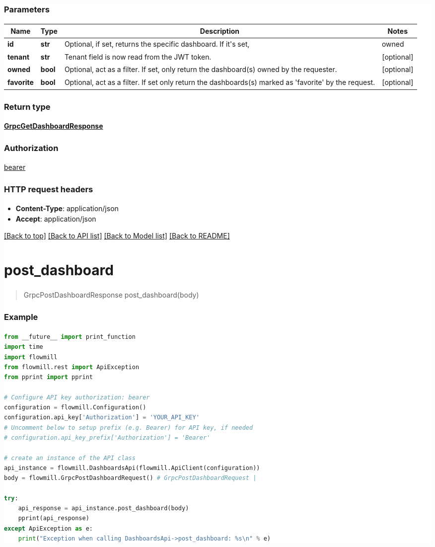 ### Parameters

Name | Type | Description  | Notes
------------- | ------------- | ------------- | -------------
 **id** | **str**| Optional, if set, returns the specific dashboard. If it&#39;s set, |owned| and |favorite| fields below are ignored. | 
 **tenant** | **str**| Tenant field is now read from the JWT token. | [optional] 
 **owned** | **bool**| Optional, act as a filter. If set, only return the dashboard(s) owned by the requester. | [optional] 
 **favorite** | **bool**| Optional, act as a filter. If set only return the dashboards(s) marked as &#39;favorite&#39; by the request. | [optional] 

### Return type

[**GrpcGetDashboardResponse**](GrpcGetDashboardResponse.md)

### Authorization

[bearer](../README.md#bearer)

### HTTP request headers

 - **Content-Type**: application/json
 - **Accept**: application/json

[[Back to top]](#) [[Back to API list]](../README.md#documentation-for-api-endpoints) [[Back to Model list]](../README.md#documentation-for-models) [[Back to README]](../README.md)

# **post_dashboard**
> GrpcPostDashboardResponse post_dashboard(body)



### Example
```python
from __future__ import print_function
import time
import flowmill
from flowmill.rest import ApiException
from pprint import pprint

# Configure API key authorization: bearer
configuration = flowmill.Configuration()
configuration.api_key['Authorization'] = 'YOUR_API_KEY'
# Uncomment below to setup prefix (e.g. Bearer) for API key, if needed
# configuration.api_key_prefix['Authorization'] = 'Bearer'

# create an instance of the API class
api_instance = flowmill.DashboardsApi(flowmill.ApiClient(configuration))
body = flowmill.GrpcPostDashboardRequest() # GrpcPostDashboardRequest | 

try:
    api_response = api_instance.post_dashboard(body)
    pprint(api_response)
except ApiException as e:
    print("Exception when calling DashboardsApi->post_dashboard: %s\n" % e)
```
